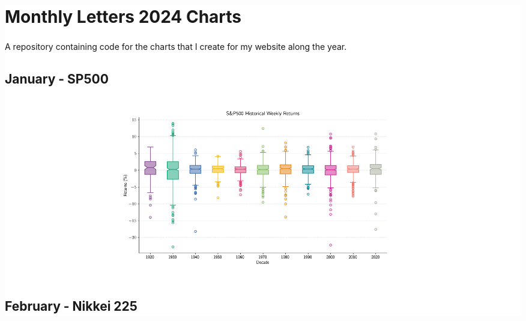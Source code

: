 # Monthly Letters 2024 Charts

A repository containing code for the charts that I create for my website along the year. 

## January - SP500

<p align="center">
<img src="charts/01_january_sp500.png" alt="SP Box Plots"  style="display:block;float:none;margin-left:auto;margin-right:auto;width:60%">
</p>

## February - Nikkei 225

<p align="center">